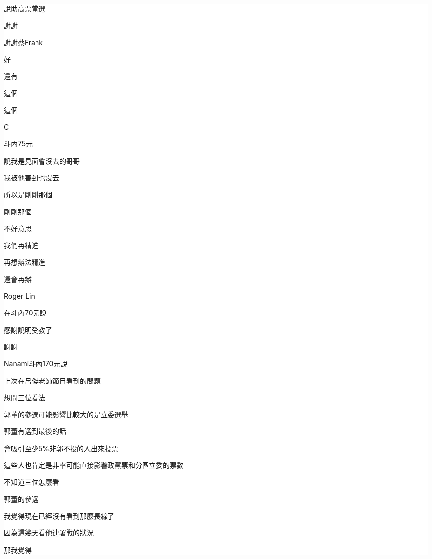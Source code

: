 說助高票當選

謝謝

謝謝蔡Frank

好

還有

這個

這個

C

斗內75元

說我是見面會沒去的哥哥

我被他害到也沒去

所以是剛剛那個

剛剛那個

不好意思

我們再精進

再想辦法精進

還會再辦

Roger Lin

在斗內70元說

感謝說明受教了

謝謝

Nanami斗內170元說

上次在呂傑老師節目看到的問題

想問三位看法

郭董的參選可能影響比較大的是立委選舉

郭董有選到最後的話

會吸引至少5%非郭不投的人出來投票

這些人也肯定是非率可能直接影響政黨票和分區立委的票數

不知道三位怎麼看

郭董的參選

我覺得現在已經沒有看到那麼長線了

因為這幾天看他連署戰的狀況

那我覺得
